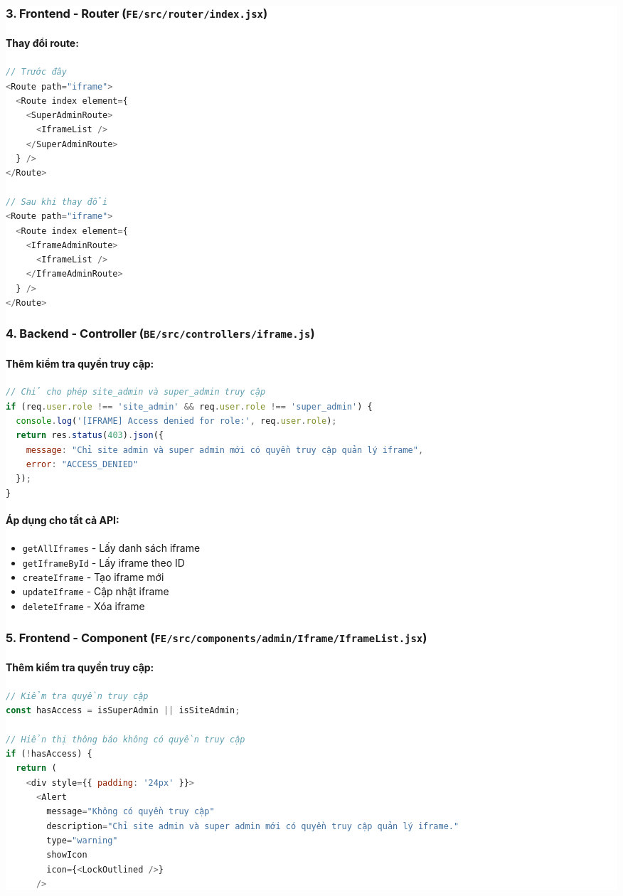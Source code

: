 ### 3. **Frontend - Router (`FE/src/router/index.jsx`)**

#### Thay đổi route:
```javascript
// Trước đây
<Route path="iframe">
  <Route index element={
    <SuperAdminRoute>
      <IframeList />
    </SuperAdminRoute>
  } />
</Route>

// Sau khi thay đổi
<Route path="iframe">
  <Route index element={
    <IframeAdminRoute>
      <IframeList />
    </IframeAdminRoute>
  } />
</Route>
```

### 4. **Backend - Controller (`BE/src/controllers/iframe.js`)**

#### Thêm kiểm tra quyền truy cập:
```javascript
// Chỉ cho phép site_admin và super_admin truy cập
if (req.user.role !== 'site_admin' && req.user.role !== 'super_admin') {
  console.log('[IFRAME] Access denied for role:', req.user.role);
  return res.status(403).json({ 
    message: "Chỉ site admin và super admin mới có quyền truy cập quản lý iframe",
    error: "ACCESS_DENIED"
  });
}
```

#### Áp dụng cho tất cả API:
- `getAllIframes` - Lấy danh sách iframe
- `getIframeById` - Lấy iframe theo ID
- `createIframe` - Tạo iframe mới
- `updateIframe` - Cập nhật iframe
- `deleteIframe` - Xóa iframe

### 5. **Frontend - Component (`FE/src/components/admin/Iframe/IframeList.jsx`)**

#### Thêm kiểm tra quyền truy cập:
```javascript
// Kiểm tra quyền truy cập
const hasAccess = isSuperAdmin || isSiteAdmin;

// Hiển thị thông báo không có quyền truy cập
if (!hasAccess) {
  return (
    <div style={{ padding: '24px' }}>
      <Alert
        message="Không có quyền truy cập"
        description="Chỉ site admin và super admin mới có quyền truy cập quản lý iframe."
        type="warning"
        showIcon
        icon={<LockOutlined />}
      />
```